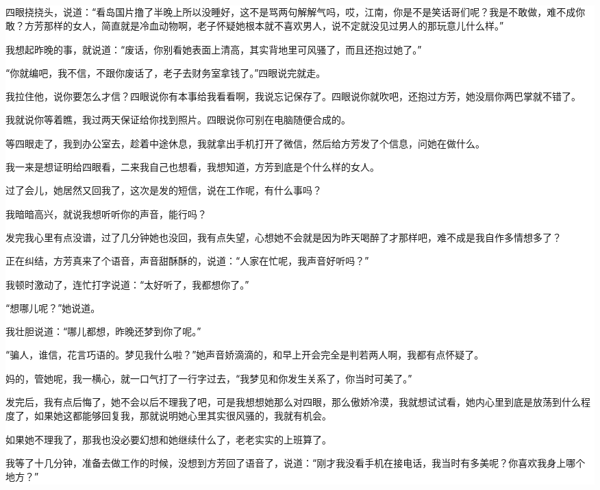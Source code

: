 四眼挠挠头，说道：“看岛国片撸了半晚上所以没睡好，这不是骂两句解解气吗，哎，江南，你是不是笑话哥们呢？我是不敢做，难不成你敢？方芳那样的女人，简直就是冷血动物啊，老子怀疑她根本就不喜欢男人，说不定就没见过男人的那玩意儿什么样。”

我想起昨晚的事，就说道：“废话，你别看她表面上清高，其实背地里可风骚了，而且还抱过她了。”

“你就编吧，我不信，不跟你废话了，老子去财务室拿钱了。”四眼说完就走。

我拉住他，说你要怎么才信？四眼说你有本事给我看看啊，我说忘记保存了。四眼说你就吹吧，还抱过方芳，她没扇你两巴掌就不错了。

我就说你等着瞧，我过两天保证给你找到照片。四眼说你可别在电脑随便合成的。

等四眼走了，我到办公室去，趁着中途休息，我就拿出手机打开了微信，然后给方芳发了个信息，问她在做什么。

我一来是想证明给四眼看，二来我自己也想看，我想知道，方芳到底是个什么样的女人。

过了会儿，她居然又回我了，这次是发的短信，说在工作呢，有什么事吗？

<script async src="//pagead2.googlesyndication.com/pagead/js/adsbygoogle.js"></script>
<ins class="adsbygoogle"
     style="display:block; text-align:center;"
     data-ad-layout="in-article"
     data-ad-format="fluid"
     data-ad-client="ca-pub-4161171709893056"
     data-ad-slot="3017846475"></ins>
<script>
     (adsbygoogle = window.adsbygoogle || []).push({});
</script>

我暗暗高兴，就说我想听听你的声音，能行吗？

发完我心里有点没谱，过了几分钟她也没回，我有点失望，心想她不会就是因为昨天喝醉了才那样吧，难不成是我自作多情想多了？

正在纠结，方芳真来了个语音，声音甜酥酥的，说道：“人家在忙呢，我声音好听吗？”

我顿时激动了，连忙打字说道：“太好听了，我都想你了。”

“想哪儿呢？”她说道。

我壮胆说道：“哪儿都想，昨晚还梦到你了呢。”

“骗人，谁信，花言巧语的。梦见我什么啦？”她声音娇滴滴的，和早上开会完全是判若两人啊，我都有点怀疑了。

妈的，管她呢，我一横心，就一口气打了一行字过去，“我梦见和你发生关系了，你当时可美了。”

发完后，我有点后悔了，她不会以后不理我了吧，可是我想想她那么对四眼，那么傲娇冷漠，我就想试试看，她内心里到底是放荡到什么程度了，如果她这都能够回复我，那就说明她心里其实很风骚的，我就有机会。

<script async src="//pagead2.googlesyndication.com/pagead/js/adsbygoogle.js"></script>
<ins class="adsbygoogle"
     style="display:block; text-align:center;"
     data-ad-layout="in-article"
     data-ad-format="fluid"
     data-ad-client="ca-pub-4161171709893056"
     data-ad-slot="3017846475"></ins>
<script>
     (adsbygoogle = window.adsbygoogle || []).push({});
</script>

如果她不理我了，那我也没必要幻想和她继续什么了，老老实实的上班算了。

我等了十几分钟，准备去做工作的时候，没想到方芳回了语音了，说道：“刚才我没看手机在接电话，我当时有多美呢？你喜欢我身上哪个地方？”
